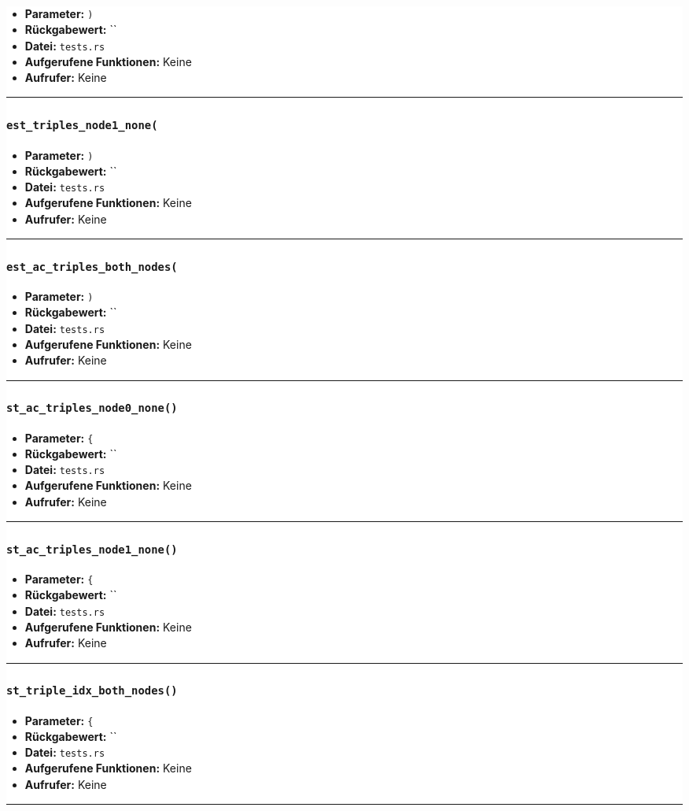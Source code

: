 - **Parameter:** `)`
- **Rückgabewert:** ``
- **Datei:** `tests.rs`
- **Aufgerufene Funktionen:** Keine
- **Aufrufer:** Keine

---

### `est_triples_node1_none(`

- **Parameter:** `)`
- **Rückgabewert:** ``
- **Datei:** `tests.rs`
- **Aufgerufene Funktionen:** Keine
- **Aufrufer:** Keine

---

### `est_ac_triples_both_nodes(`

- **Parameter:** `)`
- **Rückgabewert:** ``
- **Datei:** `tests.rs`
- **Aufgerufene Funktionen:** Keine
- **Aufrufer:** Keine

---

### `st_ac_triples_node0_none()`

- **Parameter:** `{`
- **Rückgabewert:** ``
- **Datei:** `tests.rs`
- **Aufgerufene Funktionen:** Keine
- **Aufrufer:** Keine

---

### `st_ac_triples_node1_none()`

- **Parameter:** `{`
- **Rückgabewert:** ``
- **Datei:** `tests.rs`
- **Aufgerufene Funktionen:** Keine
- **Aufrufer:** Keine

---

### `st_triple_idx_both_nodes()`

- **Parameter:** `{`
- **Rückgabewert:** ``
- **Datei:** `tests.rs`
- **Aufgerufene Funktionen:** Keine
- **Aufrufer:** Keine

---